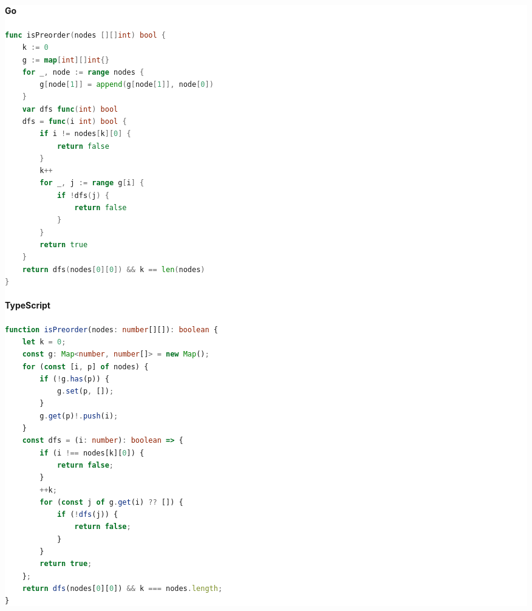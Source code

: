 #### Go

```go
func isPreorder(nodes [][]int) bool {
	k := 0
	g := map[int][]int{}
	for _, node := range nodes {
		g[node[1]] = append(g[node[1]], node[0])
	}
	var dfs func(int) bool
	dfs = func(i int) bool {
		if i != nodes[k][0] {
			return false
		}
		k++
		for _, j := range g[i] {
			if !dfs(j) {
				return false
			}
		}
		return true
	}
	return dfs(nodes[0][0]) && k == len(nodes)
}
```

#### TypeScript

```ts
function isPreorder(nodes: number[][]): boolean {
    let k = 0;
    const g: Map<number, number[]> = new Map();
    for (const [i, p] of nodes) {
        if (!g.has(p)) {
            g.set(p, []);
        }
        g.get(p)!.push(i);
    }
    const dfs = (i: number): boolean => {
        if (i !== nodes[k][0]) {
            return false;
        }
        ++k;
        for (const j of g.get(i) ?? []) {
            if (!dfs(j)) {
                return false;
            }
        }
        return true;
    };
    return dfs(nodes[0][0]) && k === nodes.length;
}
```






